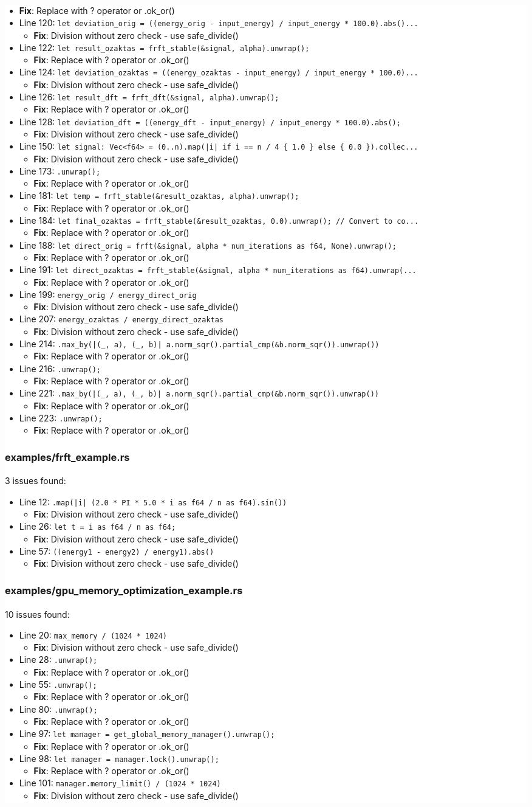   - **Fix**: Replace with ? operator or .ok_or()
- Line 120: `let deviation_orig = ((energy_orig - input_energy) / input_energy * 100.0).abs()...`
  - **Fix**: Division without zero check - use safe_divide()
- Line 122: `let result_ozaktas = frft_stable(&signal, alpha).unwrap();`
  - **Fix**: Replace with ? operator or .ok_or()
- Line 124: `let deviation_ozaktas = ((energy_ozaktas - input_energy) / input_energy * 100.0)...`
  - **Fix**: Division without zero check - use safe_divide()
- Line 126: `let result_dft = frft_dft(&signal, alpha).unwrap();`
  - **Fix**: Replace with ? operator or .ok_or()
- Line 128: `let deviation_dft = ((energy_dft - input_energy) / input_energy * 100.0).abs();`
  - **Fix**: Division without zero check - use safe_divide()
- Line 150: `let signal: Vec<f64> = (0..n).map(|i| if i == n / 4 { 1.0 } else { 0.0 }).collec...`
  - **Fix**: Division without zero check - use safe_divide()
- Line 173: `.unwrap();`
  - **Fix**: Replace with ? operator or .ok_or()
- Line 181: `let temp = frft_stable(&result_ozaktas, alpha).unwrap();`
  - **Fix**: Replace with ? operator or .ok_or()
- Line 184: `let final_ozaktas = frft_stable(&result_ozaktas, 0.0).unwrap(); // Convert to co...`
  - **Fix**: Replace with ? operator or .ok_or()
- Line 188: `let direct_orig = frft(&signal, alpha * num_iterations as f64, None).unwrap();`
  - **Fix**: Replace with ? operator or .ok_or()
- Line 191: `let direct_ozaktas = frft_stable(&signal, alpha * num_iterations as f64).unwrap(...`
  - **Fix**: Replace with ? operator or .ok_or()
- Line 199: `energy_orig / energy_direct_orig`
  - **Fix**: Division without zero check - use safe_divide()
- Line 207: `energy_ozaktas / energy_direct_ozaktas`
  - **Fix**: Division without zero check - use safe_divide()
- Line 214: `.max_by(|(_, a), (_, b)| a.norm_sqr().partial_cmp(&b.norm_sqr()).unwrap())`
  - **Fix**: Replace with ? operator or .ok_or()
- Line 216: `.unwrap();`
  - **Fix**: Replace with ? operator or .ok_or()
- Line 221: `.max_by(|(_, a), (_, b)| a.norm_sqr().partial_cmp(&b.norm_sqr()).unwrap())`
  - **Fix**: Replace with ? operator or .ok_or()
- Line 223: `.unwrap();`
  - **Fix**: Replace with ? operator or .ok_or()

### examples/frft_example.rs

3 issues found:

- Line 12: `.map(|i| (2.0 * PI * 5.0 * i as f64 / n as f64).sin())`
  - **Fix**: Division without zero check - use safe_divide()
- Line 26: `let t = i as f64 / n as f64;`
  - **Fix**: Division without zero check - use safe_divide()
- Line 57: `((energy1 - energy2) / energy1).abs()`
  - **Fix**: Division without zero check - use safe_divide()

### examples/gpu_memory_optimization_example.rs

10 issues found:

- Line 20: `max_memory / (1024 * 1024)`
  - **Fix**: Division without zero check - use safe_divide()
- Line 28: `.unwrap();`
  - **Fix**: Replace with ? operator or .ok_or()
- Line 55: `.unwrap();`
  - **Fix**: Replace with ? operator or .ok_or()
- Line 80: `.unwrap();`
  - **Fix**: Replace with ? operator or .ok_or()
- Line 97: `let manager = get_global_memory_manager().unwrap();`
  - **Fix**: Replace with ? operator or .ok_or()
- Line 98: `let manager = manager.lock().unwrap();`
  - **Fix**: Replace with ? operator or .ok_or()
- Line 101: `manager.memory_limit() / (1024 * 1024)`
  - **Fix**: Division without zero check - use safe_divide()